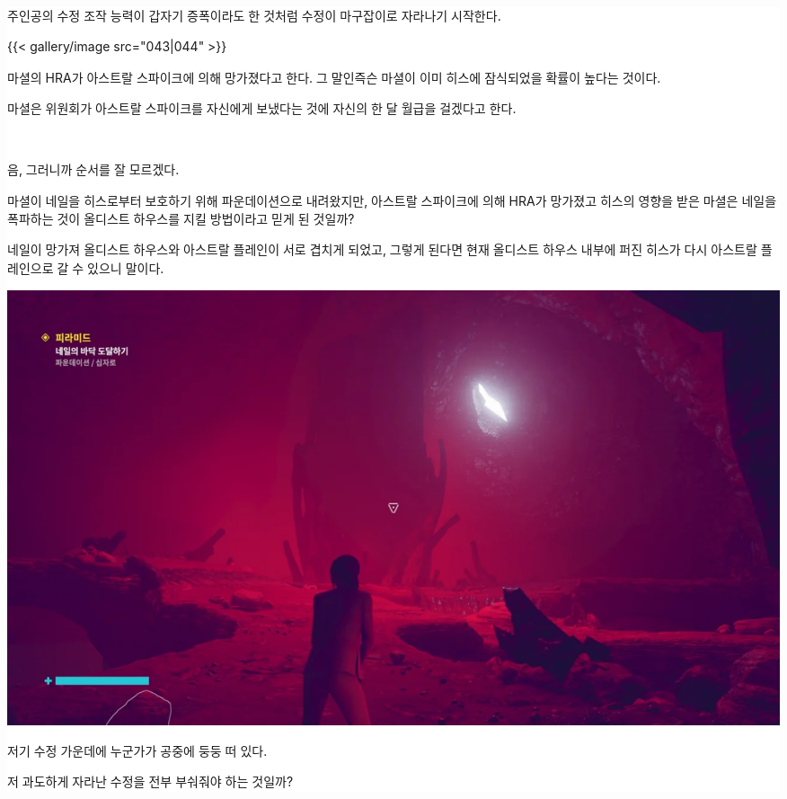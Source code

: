 주인공의 수정 조작 능력이 갑자기 증폭이라도 한 것처럼 수정이 마구잡이로 자라나기 시작한다.

{{< gallery/image src="043|044" >}}

마셜의 HRA가 아스트랄 스파이크에 의해 망가졌다고 한다. 그 말인즉슨 마셜이 이미 히스에 잠식되었을 확률이 높다는 것이다.

마셜은 위원회가 아스트랄 스파이크를 자신에게 보냈다는 것에 자신의 한 달 월급을 걸겠다고 한다.

&nbsp;

음, 그러니까 순서를 잘 모르겠다.

마셜이 네일을 히스로부터 보호하기 위해 파운데이션으로 내려왔지만, 아스트랄 스파이크에 의해 HRA가 망가졌고 히스의 영향을 받은 마셜은 네일을 폭파하는 것이 올디스트 하우스를 지킬 방법이라고 믿게 된 것일까?

네일이 망가져 올디스트 하우스와 아스트랄 플레인이 서로 겹치게 되었고, 그렇게 된다면 현재 올디스트 하우스 내부에 퍼진 히스가 다시 아스트랄 플레인으로 갈 수 있으니 말이다.

![](045.webp)

저기 수정 가운데에 누군가가 공중에 둥둥 떠 있다.

저 과도하게 자라난 수정을 전부 부숴줘야 하는 것일까?
